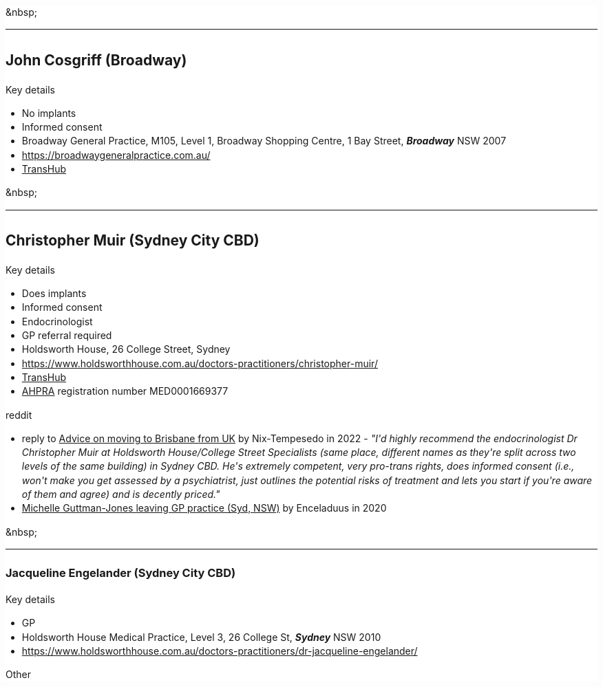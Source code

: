 &amp;nbsp;
*****
## John Cosgriff (Broadway)

Key details

* No implants
* Informed consent
* Broadway General Practice, M105, Level 1, Broadway Shopping Centre, 1 Bay Street, ***Broadway*** NSW 2007
* https://broadwaygeneralpractice.com.au/
* [TransHub](https://www.transhub.org.au/tgd-doc-list/dr-john-cosgriff)



&amp;nbsp;
*****
## Christopher Muir (Sydney City CBD)

Key details

* Does implants
* Informed consent
* Endocrinologist
* GP referral required
* Holdsworth House, 26 College Street, Sydney
* https://www.holdsworthhouse.com.au/doctors-practitioners/christopher-muir/
* [TransHub](https://www.transhub.org.au/tgd-doc-list/dr-christopher-muir)
* [AHPRA](https://www.ahpra.gov.au) registration number MED0001669377

reddit

* reply to [Advice on moving to Brisbane from UK](https://www.reddit.com/r/transgenderau/comments/vdb2uc/advice_on_moving_to_brisbane_from_uk/ictg2ct/) by Nix-Tempesedo in 2022 - *"I'd highly recommend the endocrinologist Dr Christopher Muir at Holdsworth House/College Street Specialists (same place, different names as they're split across two levels of the same building) in Sydney CBD. He's extremely competent, very pro-trans rights, does informed consent (i.e., won't make you get assessed by a psychiatrist, just outlines the potential risks of treatment and lets you start if you're aware of them and agree) and is decently priced."*
* [Michelle Guttman-Jones leaving GP practice (Syd, NSW)](https://www.reddit.com/r/transgenderau/comments/job70i/michelle_guttmanjones_leaving_gp_practice_syd_nsw/) by Enceladuus in 2020


&amp;nbsp;
*****
### Jacqueline Engelander (Sydney City CBD)

Key details

* GP
* Holdsworth House Medical Practice, Level 3, 26 College St, ***Sydney*** NSW 2010
* https://www.holdsworthhouse.com.au/doctors-practitioners/dr-jacqueline-engelander/

Other
